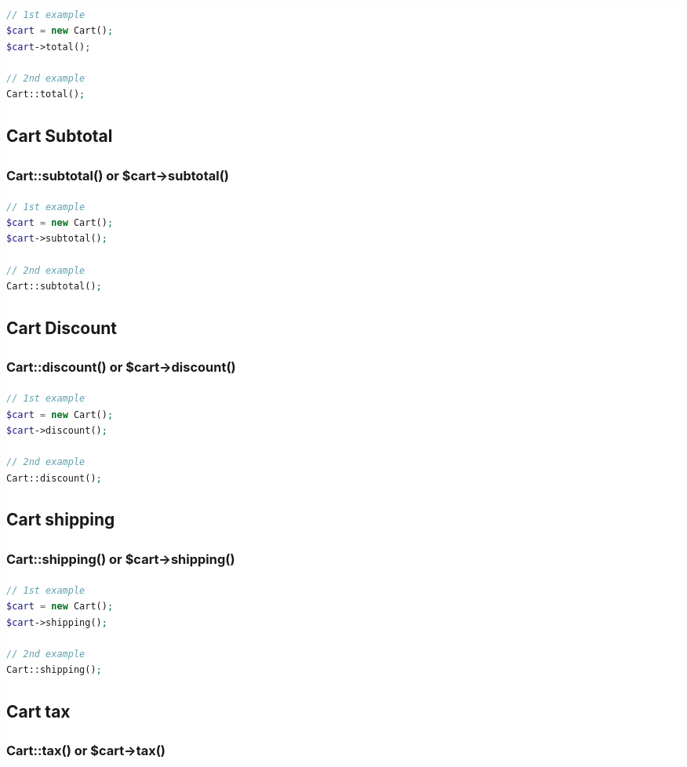 ```php
// 1st example
$cart = new Cart();
$cart->total();

// 2nd example
Cart::total();
```

## Cart Subtotal
### Cart::subtotal() or $cart->subtotal()

```php
// 1st example
$cart = new Cart();
$cart->subtotal();

// 2nd example
Cart::subtotal();
```


## Cart Discount
### Cart::discount() or $cart->discount()

```php
// 1st example
$cart = new Cart();
$cart->discount();

// 2nd example
Cart::discount();
```


## Cart shipping
### Cart::shipping() or $cart->shipping()

```php
// 1st example
$cart = new Cart();
$cart->shipping();

// 2nd example
Cart::shipping();
```


## Cart tax
### Cart::tax() or $cart->tax()
